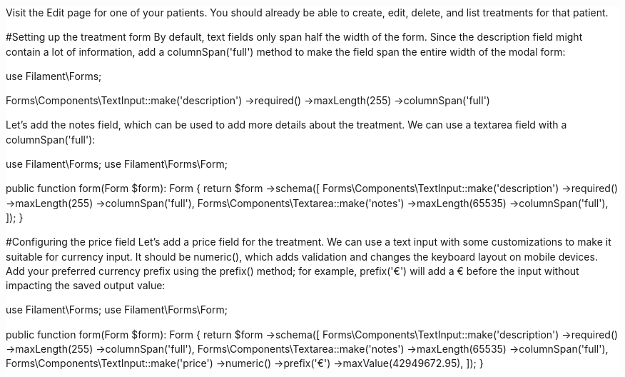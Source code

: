 Visit the Edit page for one of your patients. You should already be able to create, edit, delete, and list treatments for that patient.

#Setting up the treatment form
By default, text fields only span half the width of the form. Since the description field might contain a lot of information, add a columnSpan('full') method to make the field span the entire width of the modal form:

use Filament\Forms;

Forms\Components\TextInput::make('description')
    ->required()
    ->maxLength(255)
    ->columnSpan('full')

Let’s add the notes field, which can be used to add more details about the treatment. We can use a textarea field with a columnSpan('full'):

use Filament\Forms;
use Filament\Forms\Form;

public function form(Form $form): Form
{
    return $form
        ->schema([
            Forms\Components\TextInput::make('description')
                ->required()
                ->maxLength(255)
                ->columnSpan('full'),
            Forms\Components\Textarea::make('notes')
                ->maxLength(65535)
                ->columnSpan('full'),
        ]);
}

#Configuring the price field
Let’s add a price field for the treatment. We can use a text input with some customizations to make it suitable for currency input. It should be numeric(), which adds validation and changes the keyboard layout on mobile devices. Add your preferred currency prefix using the prefix() method; for example, prefix('€') will add a € before the input without impacting the saved output value:

use Filament\Forms;
use Filament\Forms\Form;

public function form(Form $form): Form
{
    return $form
        ->schema([
            Forms\Components\TextInput::make('description')
                ->required()
                ->maxLength(255)
                ->columnSpan('full'),
            Forms\Components\Textarea::make('notes')
                ->maxLength(65535)
                ->columnSpan('full'),
            Forms\Components\TextInput::make('price')
                ->numeric()
                ->prefix('€')
                ->maxValue(42949672.95),
        ]);
}
